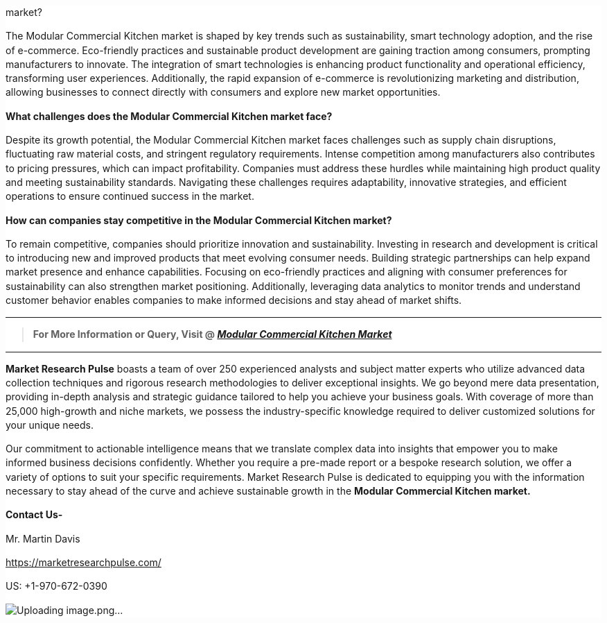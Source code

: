 market?</strong></p><p>The Modular Commercial Kitchen market is shaped by key trends such as sustainability, smart technology adoption, and the rise of e-commerce. Eco-friendly practices and sustainable product development are gaining traction among consumers, prompting manufacturers to innovate. The integration of smart technologies is enhancing product functionality and operational efficiency, transforming user experiences. Additionally, the rapid expansion of e-commerce is revolutionizing marketing and distribution, allowing businesses to connect directly with consumers and explore new market opportunities.</p><p><strong>What challenges does the Modular Commercial Kitchen market face?</strong></p><p>Despite its growth potential, the Modular Commercial Kitchen market faces challenges such as supply chain disruptions, fluctuating raw material costs, and stringent regulatory requirements. Intense competition among manufacturers also contributes to pricing pressures, which can impact profitability. Companies must address these hurdles while maintaining high product quality and meeting sustainability standards. Navigating these challenges requires adaptability, innovative strategies, and efficient operations to ensure continued success in the market.</p><p><strong>How can companies stay competitive in the Modular Commercial Kitchen market?</strong></p><p>To remain competitive, companies should prioritize innovation and sustainability. Investing in research and development is critical to introducing new and improved products that meet evolving consumer needs. Building strategic partnerships can help expand market presence and enhance capabilities. Focusing on eco-friendly practices and aligning with consumer preferences for sustainability can also strengthen market positioning. Additionally, leveraging data analytics to monitor trends and understand customer behavior enables companies to make informed decisions and stay ahead of market shifts.</p><hr /><blockquote><p><strong>For More Information or Query, Visit @&nbsp;<em><a href="https://marketresearchpulse.com/report/23461/modular-commercial-kitchen-market?utm_source=Linkedin&utm_medium=0112">Modular Commercial Kitchen Market</a></em></strong></p></blockquote><hr /><p><strong>Market Research Pulse</strong> boasts a team of over 250 experienced analysts and subject matter experts who utilize advanced data collection techniques and rigorous research methodologies to deliver exceptional insights. We go beyond mere data presentation, providing in-depth analysis and strategic guidance tailored to help you achieve your business goals. With coverage of more than 25,000 high-growth and niche markets, we possess the industry-specific knowledge required to deliver customized solutions for your unique needs.</p><p>Our commitment to actionable intelligence means that we translate complex data into insights that empower you to make informed business decisions confidently. Whether you require a pre-made report or a bespoke research solution, we offer a variety of options to suit your specific requirements. Market Research Pulse is dedicated to equipping you with the information necessary to stay ahead of the curve and achieve sustainable growth in the <strong>Modular Commercial Kitchen market.</strong></p><p><strong>Contact Us-</strong></p><p>Mr. Martin Davis</p><p>https://marketresearchpulse.com/</p><p>US: +1-970-672-0390</p>
![Uploading image.png…]()
